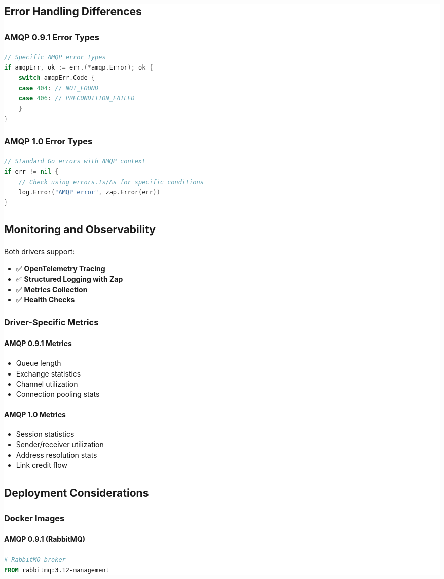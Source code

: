 ## Error Handling Differences

### AMQP 0.9.1 Error Types
```go
// Specific AMQP error types
if amqpErr, ok := err.(*amqp.Error); ok {
    switch amqpErr.Code {
    case 404: // NOT_FOUND
    case 406: // PRECONDITION_FAILED
    }
}
```

### AMQP 1.0 Error Types
```go
// Standard Go errors with AMQP context
if err != nil {
    // Check using errors.Is/As for specific conditions
    log.Error("AMQP error", zap.Error(err))
}
```

## Monitoring and Observability

Both drivers support:
- ✅ **OpenTelemetry Tracing**
- ✅ **Structured Logging with Zap**
- ✅ **Metrics Collection**
- ✅ **Health Checks**

### Driver-Specific Metrics

#### AMQP 0.9.1 Metrics
- Queue length
- Exchange statistics
- Channel utilization
- Connection pooling stats

#### AMQP 1.0 Metrics
- Session statistics
- Sender/receiver utilization
- Address resolution stats
- Link credit flow

## Deployment Considerations

### Docker Images

#### AMQP 0.9.1 (RabbitMQ)
```dockerfile
# RabbitMQ broker
FROM rabbitmq:3.12-management
```
